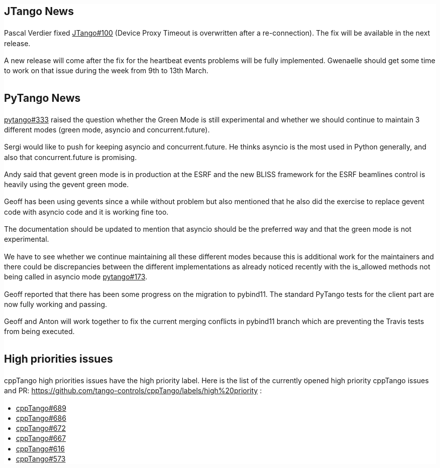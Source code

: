 ## JTango News

Pascal Verdier fixed [JTango#100](https://github.com/tango-controls/JTango/issues/100) (Device Proxy Timeout is 
overwritten after a re-connection). The fix will be available in the next release.

A new release will come after the fix for the heartbeat events problems will be fully implemented.
Gwenaelle should get some time to work on that issue during the week from 9th to 13th March.

## PyTango News

[pytango#333](https://github.com/tango-controls/pytango/issues/333) raised the question whether the Green Mode is still 
experimental and whether we should continue to maintain 3 different modes (green mode, asyncio and concurrent.future).

Sergi would like to push for keeping asyncio and concurrent.future. He thinks asyncio is the most used in Python generally, and also that concurrent.future is promising.

Andy said that gevent green mode is in production at the ESRF and the new BLISS framework for the ESRF beamlines control is heavily 
using the gevent green mode.

Geoff has been using gevents since a while without problem but also mentioned that he also did the exercise to replace 
gevent code with asyncio code and it is working fine too.

The documentation should be updated to mention that asyncio should be the preferred way and that the green mode is not experimental.

We have to see whether we continue maintaining all these different modes because this is additional work for the 
maintainers and there could be discrepancies between the different implementations as already noticed recently with the 
is_allowed methods not being called in asyncio mode [pytango#173](https://github.com/tango-controls/pytango/issues/173).

Geoff reported that there has been some progress on the migration to pybind11.
The standard PyTango tests for the client part are now fully working and passing.

Geoff and Anton will work together to fix the current merging conflicts in pybind11 branch which are preventing the 
Travis tests from being executed.

## High priorities issues

cppTango high priorities issues have the high priority label.
Here is the list of the currently opened high priority cppTango issues and PR: https://github.com/tango-controls/cppTango/labels/high%20priority :
- [cppTango#689](https://github.com/tango-controls/cppTango/pull/689)
- [cppTango#686](https://github.com/tango-controls/cppTango/issues/686)
- [cppTango#672](https://github.com/tango-controls/cppTango/pull/672)
- [cppTango#667](https://github.com/tango-controls/cppTango/issues/667)
- [cppTango#616](https://github.com/tango-controls/cppTango/pull/616)
- [cppTango#573](https://github.com/tango-controls/cppTango/pull/573)
